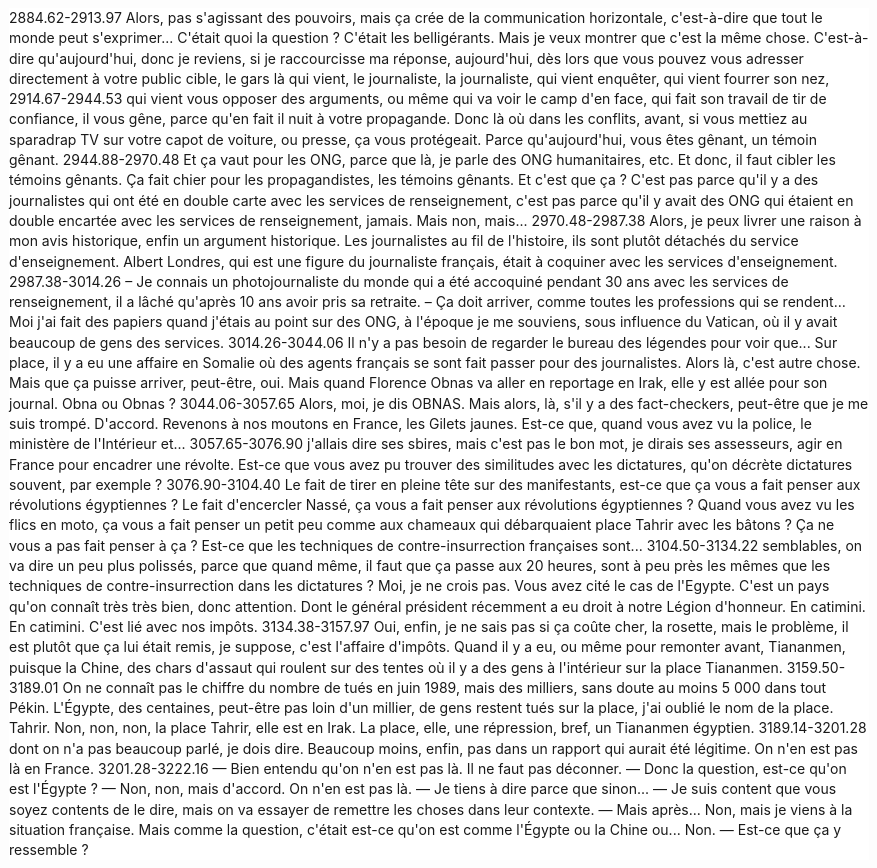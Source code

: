2884.62-2913.97   Alors, pas s'agissant des pouvoirs, mais ça crée de la communication horizontale, c'est-à-dire que tout le monde peut s'exprimer... C'était quoi la question ? C'était les belligérants. Mais je veux montrer que c'est la même chose. C'est-à-dire qu'aujourd'hui, donc je reviens, si je raccourcisse ma réponse, aujourd'hui, dès lors que vous pouvez vous adresser directement à votre public cible, le gars là qui vient, le journaliste, la journaliste, qui vient enquêter, qui vient fourrer son nez,
2914.67-2944.53   qui vient vous opposer des arguments, ou même qui va voir le camp d'en face, qui fait son travail de tir de confiance, il vous gêne, parce qu'en fait il nuit à votre propagande. Donc là où dans les conflits, avant, si vous mettiez au sparadrap TV sur votre capot de voiture, ou presse, ça vous protégeait. Parce qu'aujourd'hui, vous êtes gênant, un témoin gênant.
2944.88-2970.48   Et ça vaut pour les ONG, parce que là, je parle des ONG humanitaires, etc. Et donc, il faut cibler les témoins gênants. Ça fait chier pour les propagandistes, les témoins gênants. Et c'est que ça ? C'est pas parce qu'il y a des journalistes qui ont été en double carte avec les services de renseignement, c'est pas parce qu'il y avait des ONG qui étaient en double encartée avec les services de renseignement, jamais. Mais non, mais...
2970.48-2987.38   Alors, je peux livrer une raison à mon avis historique, enfin un argument historique. Les journalistes au fil de l'histoire, ils sont plutôt détachés du service d'enseignement. Albert Londres, qui est une figure du journaliste français, était à coquiner avec les services d'enseignement.
2987.38-3014.26   – Je connais un photojournaliste du monde qui a été accoquiné pendant 30 ans avec les services de renseignement, il a lâché qu'après 10 ans avoir pris sa retraite. – Ça doit arriver, comme toutes les professions qui se rendent… Moi j'ai fait des papiers quand j'étais au point sur des ONG, à l'époque je me souviens, sous influence du Vatican, où il y avait beaucoup de gens des services.
3014.26-3044.06   Il n'y a pas besoin de regarder le bureau des légendes pour voir que... Sur place, il y a eu une affaire en Somalie où des agents français se sont fait passer pour des journalistes. Alors là, c'est autre chose. Mais que ça puisse arriver, peut-être, oui. Mais quand Florence Obnas va aller en reportage en Irak, elle y est allée pour son journal. Obna ou Obnas ?
3044.06-3057.65   Alors, moi, je dis OBNAS. Mais alors, là, s'il y a des fact-checkers, peut-être que je me suis trompé. D'accord. Revenons à nos moutons en France, les Gilets jaunes. Est-ce que, quand vous avez vu la police, le ministère de l'Intérieur et...
3057.65-3076.90   j'allais dire ses sbires, mais c'est pas le bon mot, je dirais ses assesseurs, agir en France pour encadrer une révolte. Est-ce que vous avez pu trouver des similitudes avec les dictatures, qu'on décrète dictatures souvent, par exemple ?
3076.90-3104.40   Le fait de tirer en pleine tête sur des manifestants, est-ce que ça vous a fait penser aux révolutions égyptiennes ? Le fait d'encercler Nassé, ça vous a fait penser aux révolutions égyptiennes ? Quand vous avez vu les flics en moto, ça vous a fait penser un petit peu comme aux chameaux qui débarquaient place Tahrir avec les bâtons ? Ça ne vous a pas fait penser à ça ? Est-ce que les techniques de contre-insurrection françaises sont...
3104.50-3134.22   semblables, on va dire un peu plus polissés, parce que quand même, il faut que ça passe aux 20 heures, sont à peu près les mêmes que les techniques de contre-insurrection dans les dictatures ? Moi, je ne crois pas. Vous avez cité le cas de l'Egypte. C'est un pays qu'on connaît très très bien, donc attention. Dont le général président récemment a eu droit à notre Légion d'honneur. En catimini. En catimini. C'est lié avec nos impôts.
3134.38-3157.97   Oui, enfin, je ne sais pas si ça coûte cher, la rosette, mais le problème, il est plutôt que ça lui était remis, je suppose, c'est l'affaire d'impôts. Quand il y a eu, ou même pour remonter avant, Tiananmen, puisque la Chine, des chars d'assaut qui roulent sur des tentes où il y a des gens à l'intérieur sur la place Tiananmen.
3159.50-3189.01   On ne connaît pas le chiffre du nombre de tués en juin 1989, mais des milliers, sans doute au moins 5 000 dans tout Pékin. L'Égypte, des centaines, peut-être pas loin d'un millier, de gens restent tués sur la place, j'ai oublié le nom de la place. Tahrir. Non, non, non, la place Tahrir, elle est en Irak. La place, elle, une répression, bref, un Tiananmen égyptien.
3189.14-3201.28   dont on n'a pas beaucoup parlé, je dois dire. Beaucoup moins, enfin, pas dans un rapport qui aurait été légitime. On n'en est pas là en France.
3201.28-3222.16   — Bien entendu qu'on n'en est pas là. Il ne faut pas déconner. — Donc la question, est-ce qu'on est l'Égypte ? — Non, non, mais d'accord. On n'en est pas là. — Je tiens à dire parce que sinon... — Je suis content que vous soyez contents de le dire, mais on va essayer de remettre les choses dans leur contexte. — Mais après... Non, mais je viens à la situation française. Mais comme la question, c'était est-ce qu'on est comme l'Égypte ou la Chine ou... Non. — Est-ce que ça y ressemble ?